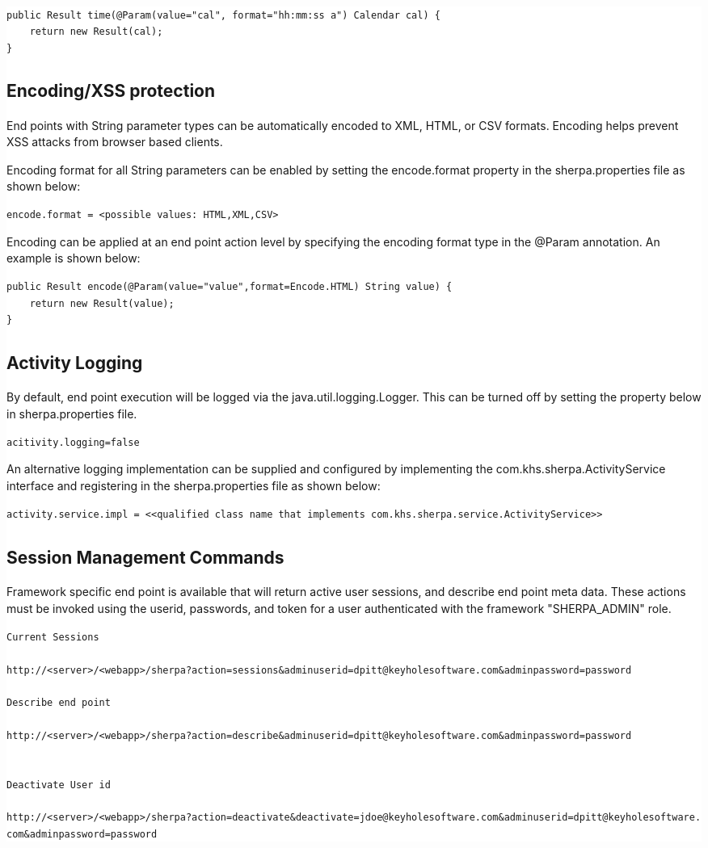 	public Result time(@Param(value="cal", format="hh:mm:ss a") Calendar cal) {
		return new Result(cal);
	}

Encoding/XSS protection
-----------------------

End points with String parameter types can be automatically encoded to XML, HTML, or CSV formats. Encoding helps 
prevent XSS attacks from browser based clients. 

Encoding format for all String parameters can be enabled by setting the encode.format property in the 
sherpa.properties file as shown below: 

	encode.format = <possible values: HTML,XML,CSV>
	
Encoding can be applied at an end point action level by specifying the encoding format type in the
@Param annotation. An example is shown below: 

	public Result encode(@Param(value="value",format=Encode.HTML) String value) {
		return new Result(value);	
	}

Activity Logging
----------------

By default, end point execution will be logged via the java.util.logging.Logger. This can be turned off by setting 
the property below in sherpa.properties file. 

	acitivity.logging=false
	
An alternative logging implementation can be supplied and configured by implementing the com.khs.sherpa.ActivityService  
interface and registering in the sherpa.properties file as shown below: 

	activity.service.impl = <<qualified class name that implements com.khs.sherpa.service.ActivityService>>
 

Session Management Commands
---------------------------

Framework specific end point is available that will return active user sessions, and describe end point meta data. 
These actions must be invoked using the userid, passwords, and token for a user authenticated with the framework 
"SHERPA_ADMIN" role.

	Current Sessions
	
	http://<server>/<webapp>/sherpa?action=sessions&adminuserid=dpitt@keyholesoftware.com&adminpassword=password
	
  	Describe end point
  	
  	http://<server>/<webapp>/sherpa?action=describe&adminuserid=dpitt@keyholesoftware.com&adminpassword=password
  
  
  	Deactivate User id
  	
  	http://<server>/<webapp>/sherpa?action=deactivate&deactivate=jdoe@keyholesoftware.com&adminuserid=dpitt@keyholesoftware.com&adminpassword=password
  
  
  

  
